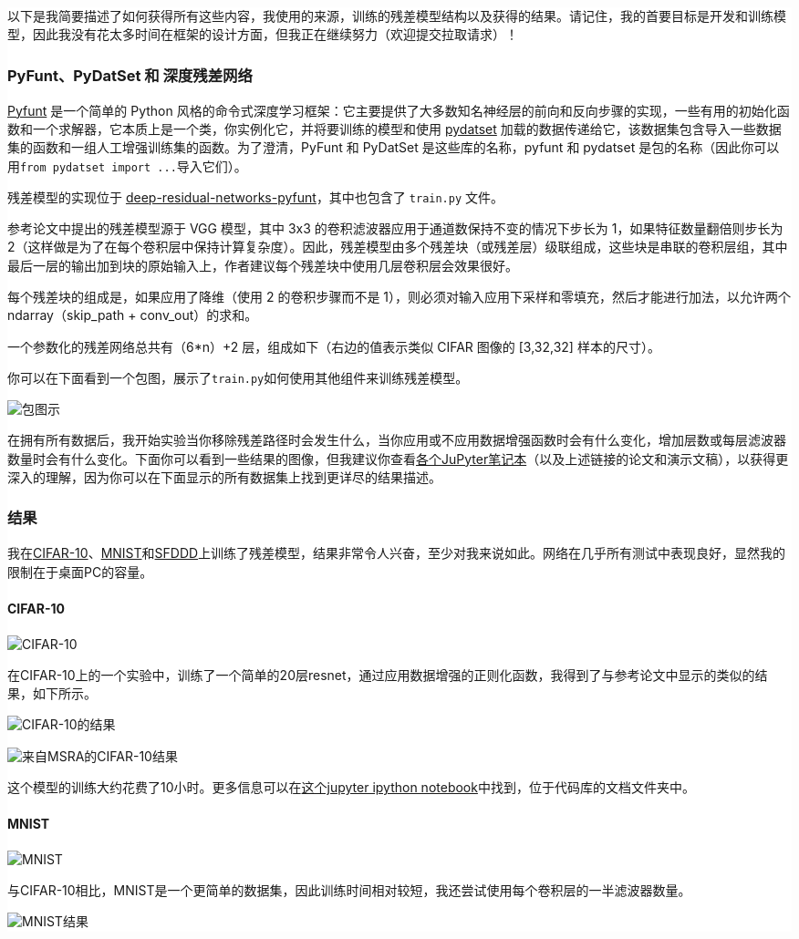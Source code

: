 以下是我简要描述了如何获得所有这些内容，我使用的来源，训练的残差模型结构以及获得的结果。请记住，我的首要目标是开发和训练模型，因此我没有花太多时间在框架的设计方面，但我正在继续努力（欢迎提交拉取请求）！

### PyFunt、PyDatSet 和 深度残差网络

[Pyfunt](https://github.com/dnlcrl/PyFunt) 是一个简单的 Python 风格的命令式深度学习框架：它主要提供了大多数知名神经层的前向和反向步骤的实现，一些有用的初始化函数和一个求解器，它本质上是一个类，你实例化它，并将要训练的模型和使用 [pydatset](https://github.com/dnlcrl/PyDatSet) 加载的数据传递给它，该数据集包含导入一些数据集的函数和一组人工增强训练集的函数。为了澄清，PyFunt 和 PyDatSet 是这些库的名称，pyfunt 和 pydatset 是包的名称（因此你可以用`from pydatset import ...`导入它们）。

残差模型的实现位于 [deep-residual-networks-pyfunt](https://github.com/dnlcrl/deep-residual-networks-pyfunt)，其中也包含了 `train.py` 文件。

参考论文中提出的残差模型源于 VGG 模型，其中 3x3 的卷积滤波器应用于通道数保持不变的情况下步长为 1，如果特征数量翻倍则步长为 2（这样做是为了在每个卷积层中保持计算复杂度）。因此，残差模型由多个残差块（或残差层）级联组成，这些块是串联的卷积层组，其中最后一层的输出加到块的原始输入上，作者建议每个残差块中使用几层卷积层会效果很好。

每个残差块的组成是，如果应用了降维（使用 2 的卷积步骤而不是 1），则必须对输入应用下采样和零填充，然后才能进行加法，以允许两个 ndarray（skip_path + conv_out）的求和。

一个参数化的残差网络总共有（6*n）+2 层，组成如下（右边的值表示类似 CIFAR 图像的 [3,32,32] 样本的尺寸）。

你可以在下面看到一个包图，展示了`train.py`如何使用其他组件来训练残差模型。

![包图示](../Images/730871585cbfb796dd62009c17a98089.png)

在拥有所有数据后，我开始实验当你移除残差路径时会发生什么，当你应用或不应用数据增强函数时会有什么变化，增加层数或每层滤波器数量时会有什么变化。下面你可以看到一些结果的图像，但我建议你查看[各个JuPyter笔记本](https://github.com/dnlcrl/deep-residual-networks-pyfunt/tree/master/docs)（以及上述链接的论文和演示文稿），以获得更深入的理解，因为你可以在下面显示的所有数据集上找到更详尽的结果描述。

### 结果

我在[CIFAR-10](https://www.cs.toronto.edu/~kriz/cifar.html)、[MNIST](http://yann.lecun.com/exdb/mnist/)和[SFDDD](https://www.kaggle.com/c/state-farm-distracted-driver-detection)上训练了残差模型，结果非常令人兴奋，至少对我来说如此。网络在几乎所有测试中表现良好，显然我的限制在于桌面PC的容量。

#### CIFAR-10

![CIFAR-10](../Images/e6598865c0a7ddb5bc8fa5f36fba7a8c.png)

在CIFAR-10上的一个实验中，训练了一个简单的20层resnet，通过应用数据增强的正则化函数，我得到了与参考论文中显示的类似的结果，如下所示。

![CIFAR-10的结果](../Images/a4e47363095822dd08d07d3b91ea6ef4.png)

![来自MSRA的CIFAR-10结果](../Images/ef984d86fec0245bee9dc4ce4340095a.png)

这个模型的训练大约花费了10小时。更多信息可以在[这个jupyter ipython notebook](https://github.com/dnlcrl/deep-residual-networks-pyfunt/blob/master/docs/CIFAR-10%20Experiments.ipynb)中找到，位于代码库的文档文件夹中。

#### MNIST

![MNIST](../Images/8d32dd9236d6f830da9ad628386182de.png)

与CIFAR-10相比，MNIST是一个更简单的数据集，因此训练时间相对较短，我还尝试使用每个卷积层的一半滤波器数量。

![MNIST结果](../Images/e0a37e9d58924e90a8a706d73cbe92fc.png)

